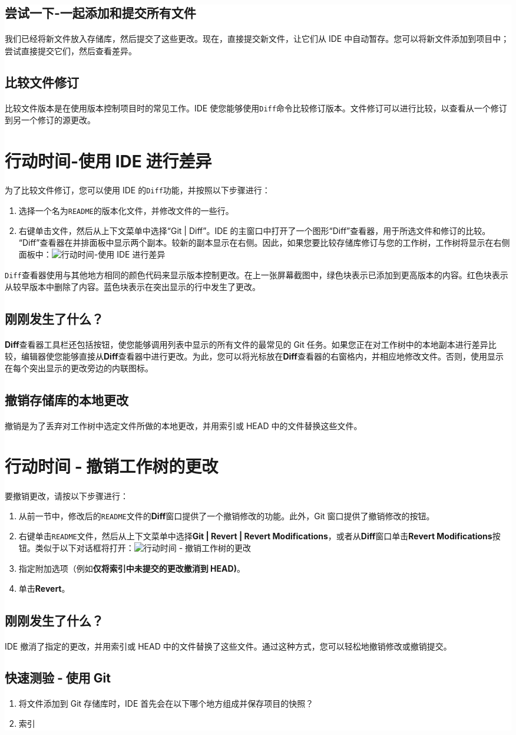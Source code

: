 ## 尝试一下-一起添加和提交所有文件

我们已经将新文件放入存储库，然后提交了这些更改。现在，直接提交新文件，让它们从 IDE 中自动暂存。您可以将新文件添加到项目中；尝试直接提交它们，然后查看差异。

## 比较文件修订

比较文件版本是在使用版本控制项目时的常见工作。IDE 使您能够使用`Diff`命令比较修订版本。文件修订可以进行比较，以查看从一个修订到另一个修订的源更改。

# 行动时间-使用 IDE 进行差异

为了比较文件修订，您可以使用 IDE 的`Diff`功能，并按照以下步骤进行：

1.  选择一个名为`README`的版本化文件，并修改文件的一些行。

1.  右键单击文件，然后从上下文菜单中选择“Git | Diff”。IDE 的主窗口中打开了一个图形“Diff”查看器，用于所选文件和修订的比较。 “Diff”查看器在并排面板中显示两个副本。较新的副本显示在右侧。因此，如果您要比较存储库修订与您的工作树，工作树将显示在右侧面板中：![行动时间-使用 IDE 进行差异](https://github.com/OpenDocCN/freelearn-php-zh/raw/master/docs/php-app-dev-ntbn/img/5801_06_14.jpg)

`Diff`查看器使用与其他地方相同的颜色代码来显示版本控制更改。在上一张屏幕截图中，绿色块表示已添加到更高版本的内容。红色块表示从较早版本中删除了内容。蓝色块表示在突出显示的行中发生了更改。

## 刚刚发生了什么？

**Diff**查看器工具栏还包括按钮，使您能够调用列表中显示的所有文件的最常见的 Git 任务。如果您正在对工作树中的本地副本进行差异比较，编辑器使您能够直接从**Diff**查看器中进行更改。为此，您可以将光标放在**Diff**查看器的右窗格内，并相应地修改文件。否则，使用显示在每个突出显示的更改旁边的内联图标。

## 撤销存储库的本地更改

撤销是为了丢弃对工作树中选定文件所做的本地更改，并用索引或 HEAD 中的文件替换这些文件。

# 行动时间 - 撤销工作树的更改

要撤销更改，请按以下步骤进行：

1.  从前一节中，修改后的`README`文件的**Diff**窗口提供了一个撤销修改的功能。此外，Git 窗口提供了撤销修改的按钮。

1.  右键单击`README`文件，然后从上下文菜单中选择**Git | Revert | Revert Modifications**，或者从**Diff**窗口单击**Revert Modifications**按钮。类似于以下对话框将打开：![行动时间 - 撤销工作树的更改](https://github.com/OpenDocCN/freelearn-php-zh/raw/master/docs/php-app-dev-ntbn/img/5801_06_15.jpg)

1.  指定附加选项（例如**仅将索引中未提交的更改撤消到 HEAD)**。

1.  单击**Revert**。

## 刚刚发生了什么？

IDE 撤消了指定的更改，并用索引或 HEAD 中的文件替换了这些文件。通过这种方式，您可以轻松地撤销修改或撤销提交。

## 快速测验 - 使用 Git

1.  将文件添加到 Git 存储库时，IDE 首先会在以下哪个地方组成并保存项目的快照？

1.  索引
